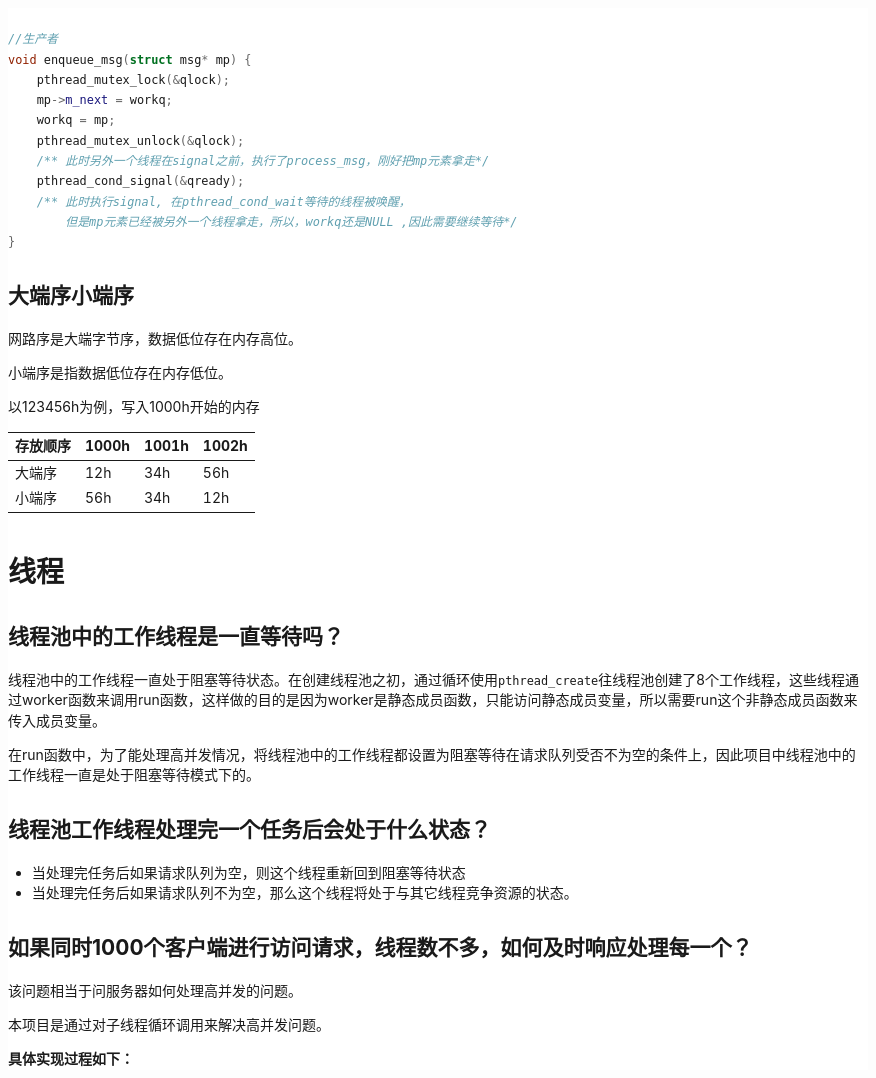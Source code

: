 ```c++

//生产者
void enqueue_msg(struct msg* mp) {
    pthread_mutex_lock(&qlock);
    mp->m_next = workq;
    workq = mp;
    pthread_mutex_unlock(&qlock);
    /** 此时另外一个线程在signal之前，执行了process_msg，刚好把mp元素拿走*/
    pthread_cond_signal(&qready);
    /** 此时执行signal, 在pthread_cond_wait等待的线程被唤醒，
        但是mp元素已经被另外一个线程拿走，所以，workq还是NULL ,因此需要继续等待*/
}
```

## 大端序小端序

网路序是大端字节序，数据低位存在内存高位。

小端序是指数据低位存在内存低位。

以123456h为例，写入1000h开始的内存

| 存放顺序 | 1000h | 1001h | 1002h |
| -------- | ----- | ----- | ----- |
| 大端序   | 12h   | 34h   | 56h   |
| 小端序   | 56h   | 34h   | 12h   |



# 线程

## 线程池中的工作线程是一直等待吗？

线程池中的工作线程一直处于阻塞等待状态。在创建线程池之初，通过循环使用`pthread_create`往线程池创建了8个工作线程，这些线程通过worker函数来调用run函数，这样做的目的是因为worker是静态成员函数，只能访问静态成员变量，所以需要run这个非静态成员函数来传入成员变量。

在run函数中，为了能处理高并发情况，将线程池中的工作线程都设置为阻塞等待在请求队列受否不为空的条件上，因此项目中线程池中的工作线程一直是处于阻塞等待模式下的。

## 线程池工作线程处理完一个任务后会处于什么状态？

* 当处理完任务后如果请求队列为空，则这个线程重新回到阻塞等待状态
* 当处理完任务后如果请求队列不为空，那么这个线程将处于与其它线程竞争资源的状态。

## 如果同时1000个客户端进行访问请求，线程数不多，如何及时响应处理每一个？

该问题相当于问服务器如何处理高并发的问题。

本项目是通过对子线程循环调用来解决高并发问题。

**具体实现过程如下：**
